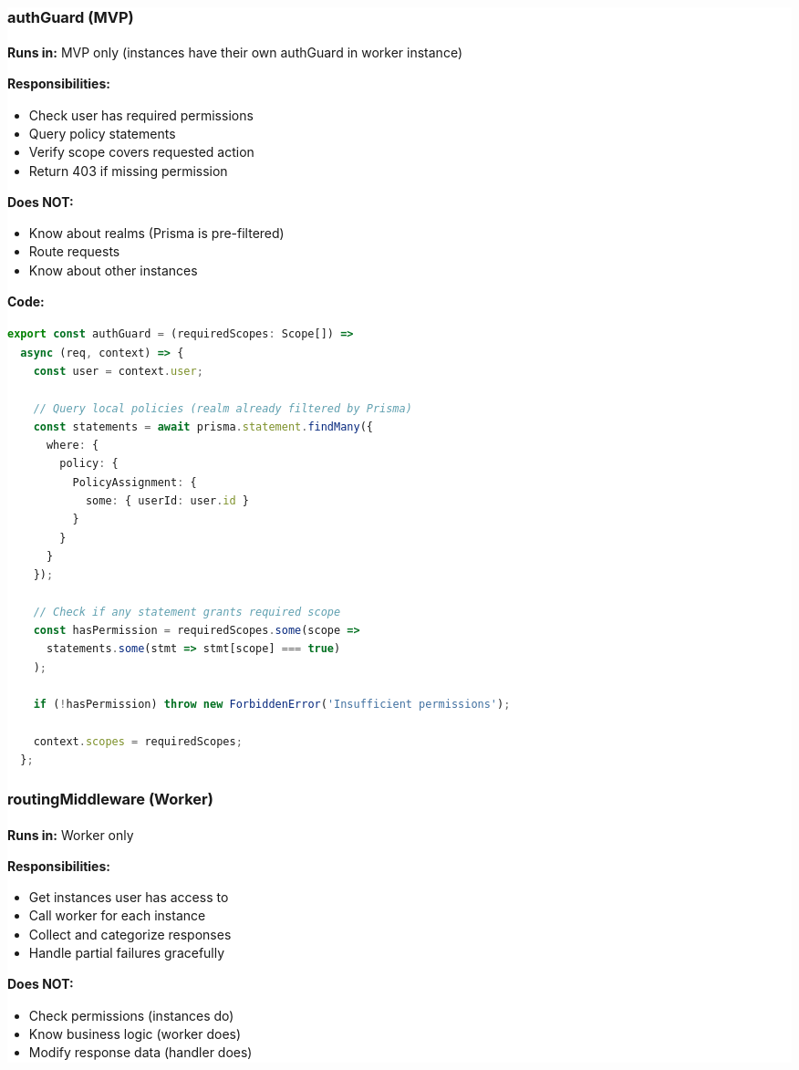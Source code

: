 ### authGuard (MVP)

**Runs in:** MVP only (instances have their own authGuard in worker instance)

**Responsibilities:**
- Check user has required permissions
- Query policy statements
- Verify scope covers requested action
- Return 403 if missing permission

**Does NOT:**
- Know about realms (Prisma is pre-filtered)
- Route requests
- Know about other instances

**Code:**
```typescript
export const authGuard = (requiredScopes: Scope[]) => 
  async (req, context) => {
    const user = context.user;
    
    // Query local policies (realm already filtered by Prisma)
    const statements = await prisma.statement.findMany({
      where: {
        policy: {
          PolicyAssignment: {
            some: { userId: user.id }
          }
        }
      }
    });
    
    // Check if any statement grants required scope
    const hasPermission = requiredScopes.some(scope => 
      statements.some(stmt => stmt[scope] === true)
    );
    
    if (!hasPermission) throw new ForbiddenError('Insufficient permissions');
    
    context.scopes = requiredScopes;
  };
```

### routingMiddleware (Worker)

**Runs in:** Worker only

**Responsibilities:**
- Get instances user has access to
- Call worker for each instance
- Collect and categorize responses
- Handle partial failures gracefully

**Does NOT:**
- Check permissions (instances do)
- Know business logic (worker does)
- Modify response data (handler does)
